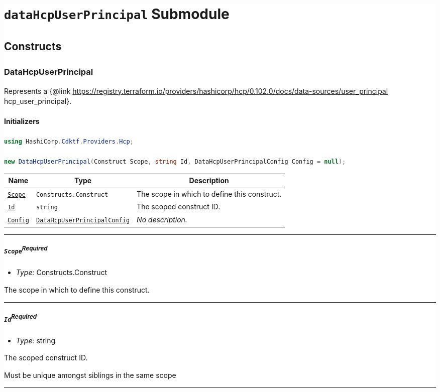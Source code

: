 # `dataHcpUserPrincipal` Submodule <a name="`dataHcpUserPrincipal` Submodule" id="@cdktf/provider-hcp.dataHcpUserPrincipal"></a>

## Constructs <a name="Constructs" id="Constructs"></a>

### DataHcpUserPrincipal <a name="DataHcpUserPrincipal" id="@cdktf/provider-hcp.dataHcpUserPrincipal.DataHcpUserPrincipal"></a>

Represents a {@link https://registry.terraform.io/providers/hashicorp/hcp/0.102.0/docs/data-sources/user_principal hcp_user_principal}.

#### Initializers <a name="Initializers" id="@cdktf/provider-hcp.dataHcpUserPrincipal.DataHcpUserPrincipal.Initializer"></a>

```csharp
using HashiCorp.Cdktf.Providers.Hcp;

new DataHcpUserPrincipal(Construct Scope, string Id, DataHcpUserPrincipalConfig Config = null);
```

| **Name** | **Type** | **Description** |
| --- | --- | --- |
| <code><a href="#@cdktf/provider-hcp.dataHcpUserPrincipal.DataHcpUserPrincipal.Initializer.parameter.scope">Scope</a></code> | <code>Constructs.Construct</code> | The scope in which to define this construct. |
| <code><a href="#@cdktf/provider-hcp.dataHcpUserPrincipal.DataHcpUserPrincipal.Initializer.parameter.id">Id</a></code> | <code>string</code> | The scoped construct ID. |
| <code><a href="#@cdktf/provider-hcp.dataHcpUserPrincipal.DataHcpUserPrincipal.Initializer.parameter.config">Config</a></code> | <code><a href="#@cdktf/provider-hcp.dataHcpUserPrincipal.DataHcpUserPrincipalConfig">DataHcpUserPrincipalConfig</a></code> | *No description.* |

---

##### `Scope`<sup>Required</sup> <a name="Scope" id="@cdktf/provider-hcp.dataHcpUserPrincipal.DataHcpUserPrincipal.Initializer.parameter.scope"></a>

- *Type:* Constructs.Construct

The scope in which to define this construct.

---

##### `Id`<sup>Required</sup> <a name="Id" id="@cdktf/provider-hcp.dataHcpUserPrincipal.DataHcpUserPrincipal.Initializer.parameter.id"></a>

- *Type:* string

The scoped construct ID.

Must be unique amongst siblings in the same scope

---
